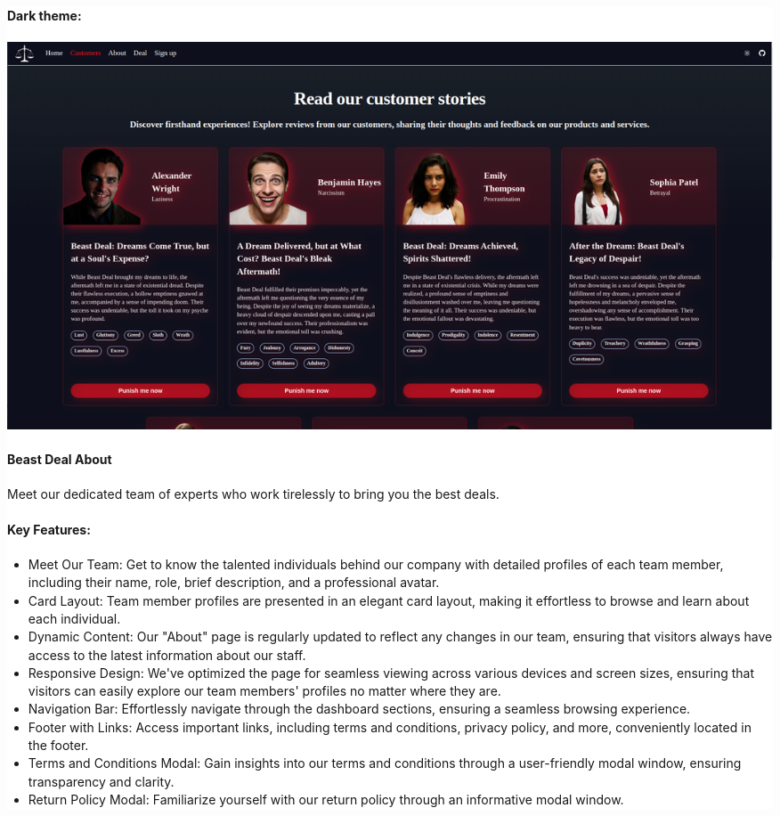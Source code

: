 #### Dark theme:

![customers_page_mockup_dark](documentation/customers_page_mockup_dark.png)

#### Beast Deal About

Meet our dedicated team of experts who work tirelessly to bring you the best deals.

#### Key Features:

- Meet Our Team: Get to know the talented individuals behind our company with detailed profiles of each team member,
  including their name, role, brief description, and a professional avatar.
- Card Layout: Team member profiles are presented in an elegant card layout, making it effortless to browse and learn
  about each individual.
- Dynamic Content: Our "About" page is regularly updated to reflect any changes in our team, ensuring that visitors
  always have access to the latest information about our staff.
- Responsive Design: We've optimized the page for seamless viewing across various devices and screen sizes, ensuring
  that visitors can easily explore our team members' profiles no matter where they are.
- Navigation Bar: Effortlessly navigate through the dashboard sections, ensuring a seamless browsing experience.
- Footer with Links: Access important links, including terms and conditions, privacy policy, and more, conveniently
  located in the footer.
- Terms and Conditions Modal: Gain insights into our terms and conditions through a user-friendly modal window, ensuring
  transparency and clarity.
- Return Policy Modal: Familiarize yourself with our return policy through an informative modal window.
